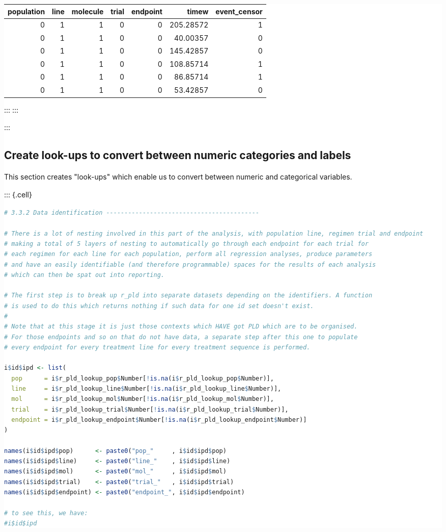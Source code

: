 
| population| line| molecule| trial| endpoint|     timew| event_censor|
|----------:|----:|--------:|-----:|--------:|---------:|------------:|
|          0|    1|        1|     0|        0| 205.28572|            1|
|          0|    1|        1|     0|        0|  40.00357|            0|
|          0|    1|        1|     0|        0| 145.42857|            0|
|          0|    1|        1|     0|        0| 108.85714|            1|
|          0|    1|        1|     0|        0|  86.85714|            1|
|          0|    1|        1|     0|        0|  53.42857|            0|


:::
:::


:::

## Create look-ups to convert between numeric categories and labels

This section creates "look-ups" which enable us to convert between numeric and categorical variables.


::: {.cell}

```{.r .cell-code}
# 3.3.2 Data identification ------------------------------------------

# There is a lot of nesting involved in this part of the analysis, with population line, regimen trial and endpoint
# making a total of 5 layers of nesting to automatically go through each endpoint for each trial for
# each regimen for each line for each population, perform all regression analyses, produce parameters
# and have an easily identifiable (and therefore programmable) spaces for the results of each analysis
# which can then be spat out into reporting.

# The first step is to break up r_pld into separate datasets depending on the identifiers. A function
# is used to do this which returns nothing if such data for one id set doesn't exist. 
# 
# Note that at this stage it is just those contexts which HAVE got PLD which are to be organised.
# For those endpoints and so on that do not have data, a separate step after this one to populate 
# every endpoint for every treatment line for every treatment sequence is performed.

i$id$ipd <- list(
  pop      = i$r_pld_lookup_pop$Number[!is.na(i$r_pld_lookup_pop$Number)],
  line     = i$r_pld_lookup_line$Number[!is.na(i$r_pld_lookup_line$Number)],
  mol      = i$r_pld_lookup_mol$Number[!is.na(i$r_pld_lookup_mol$Number)],
  trial    = i$r_pld_lookup_trial$Number[!is.na(i$r_pld_lookup_trial$Number)],
  endpoint = i$r_pld_lookup_endpoint$Number[!is.na(i$r_pld_lookup_endpoint$Number)]
)

names(i$id$ipd$pop)      <- paste0("pop_"     , i$id$ipd$pop)
names(i$id$ipd$line)     <- paste0("line_"    , i$id$ipd$line)
names(i$id$ipd$mol)      <- paste0("mol_"     , i$id$ipd$mol)
names(i$id$ipd$trial)    <- paste0("trial_"   , i$id$ipd$trial)
names(i$id$ipd$endpoint) <- paste0("endpoint_", i$id$ipd$endpoint)

# to see this, we have:
#i$id$ipd
```